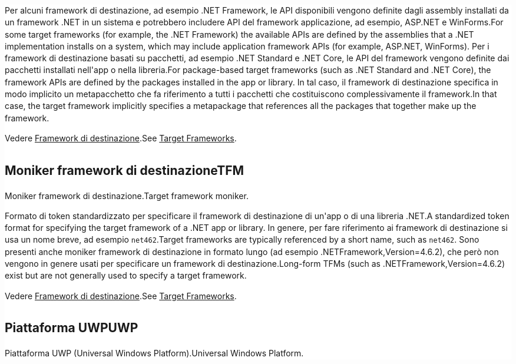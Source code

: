 <span data-ttu-id="1318b-294">Per alcuni framework di destinazione, ad esempio .NET Framework, le API disponibili vengono definite dagli assembly installati da un framework .NET in un sistema e potrebbero includere API del framework applicazione, ad esempio, ASP.NET e WinForms.</span><span class="sxs-lookup"><span data-stu-id="1318b-294">For some target frameworks (for example, the .NET Framework) the available APIs are defined by the assemblies that a .NET implementation installs on a system, which may include application framework APIs (for example, ASP.NET, WinForms).</span></span> <span data-ttu-id="1318b-295">Per i framework di destinazione basati su pacchetti, ad esempio .NET Standard e .NET Core, le API del framework vengono definite dai pacchetti installati nell'app o nella libreria.</span><span class="sxs-lookup"><span data-stu-id="1318b-295">For package-based target frameworks (such as .NET Standard and .NET Core), the framework APIs are defined by the packages installed in the app or library.</span></span> <span data-ttu-id="1318b-296">In tal caso, il framework di destinazione specifica in modo implicito un metapacchetto che fa riferimento a tutti i pacchetti che costituiscono complessivamente il framework.</span><span class="sxs-lookup"><span data-stu-id="1318b-296">In that case, the target framework implicitly specifies a metapackage that references all the packages that together make up the framework.</span></span>

<span data-ttu-id="1318b-297">Vedere [Framework di destinazione](frameworks.md).</span><span class="sxs-lookup"><span data-stu-id="1318b-297">See [Target Frameworks](frameworks.md).</span></span>

## <a name="tfm"></a><span data-ttu-id="1318b-298">Moniker framework di destinazione</span><span class="sxs-lookup"><span data-stu-id="1318b-298">TFM</span></span>

<span data-ttu-id="1318b-299">Moniker framework di destinazione.</span><span class="sxs-lookup"><span data-stu-id="1318b-299">Target framework moniker.</span></span>

<span data-ttu-id="1318b-300">Formato di token standardizzato per specificare il framework di destinazione di un'app o di una libreria .NET.</span><span class="sxs-lookup"><span data-stu-id="1318b-300">A standardized token format for specifying the target framework of a .NET app or library.</span></span> <span data-ttu-id="1318b-301">In genere, per fare riferimento ai framework di destinazione si usa un nome breve, ad esempio `net462`.</span><span class="sxs-lookup"><span data-stu-id="1318b-301">Target frameworks are typically referenced by a short name, such as `net462`.</span></span> <span data-ttu-id="1318b-302">Sono presenti anche moniker framework di destinazione in formato lungo (ad esempio .NETFramework,Version=4.6.2), che però non vengono in genere usati per specificare un framework di destinazione.</span><span class="sxs-lookup"><span data-stu-id="1318b-302">Long-form TFMs (such as .NETFramework,Version=4.6.2) exist but are not generally used to specify a target framework.</span></span>

<span data-ttu-id="1318b-303">Vedere [Framework di destinazione](frameworks.md).</span><span class="sxs-lookup"><span data-stu-id="1318b-303">See [Target Frameworks](frameworks.md).</span></span>

## <a name="uwp"></a><span data-ttu-id="1318b-304">Piattaforma UWP</span><span class="sxs-lookup"><span data-stu-id="1318b-304">UWP</span></span>

<span data-ttu-id="1318b-305">Piattaforma UWP (Universal Windows Platform).</span><span class="sxs-lookup"><span data-stu-id="1318b-305">Universal Windows Platform.</span></span>
